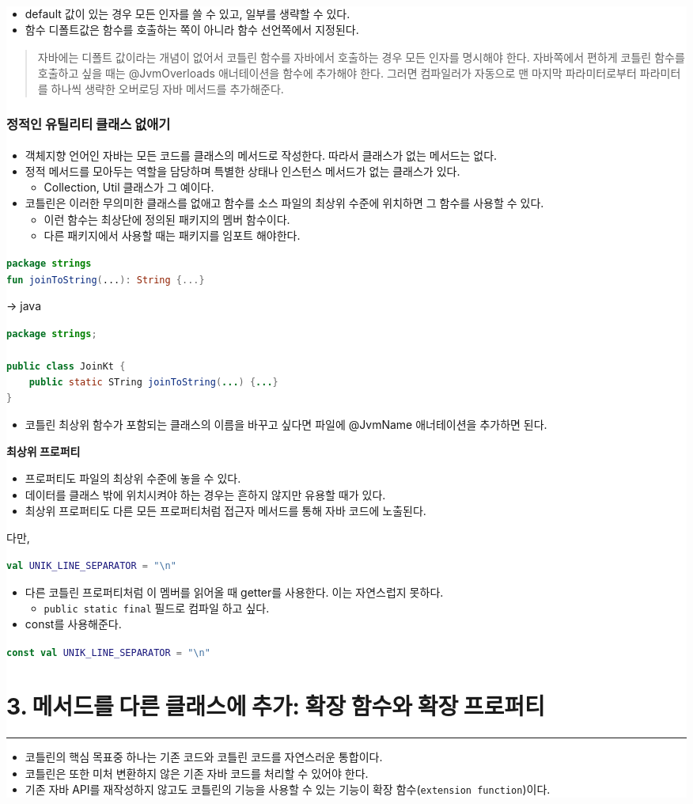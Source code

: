 - default 값이 있는 경우 모든 인자를 쓸 수 있고, 일부를 생략할 수 있다.
- 함수 디폴트값은 함수를 호출하는 쪽이 아니라 함수 선언쪽에서 지정된다.

> 자바에는 디폴트 값이라는 개념이 없어서 코틀린 함수를 자바에서 호출하는 경우 모든 인자를 명시해야 한다. 자바쪽에서 편하게 코틀린 함수를 호출하고 싶을 때는 @JvmOverloads 애너테이션을 함수에 추가해야 한다. 그러면 컴파일러가 자동으로 맨 마지막 파라미터로부터 파라미터를 하나씩 생략한 오버로딩 자바 메서드를 추가해준다.

### 정적인 유틸리티 클래스 없애기

- 객체지향 언어인 자바는 모든 코드를 클래스의 메서드로 작성한다. 따라서 클래스가 없는 메서드는 없다.
- 정적 메서드를 모아두는 역할을 담당하며 특별한 상태나 인스턴스 메서드가 없는 클래스가 있다.
    - Collection, Util 클래스가 그 예이다.
- 코틀린은 이러한 무의미한 클래스를 없애고 함수를 소스 파일의 최상위 수준에 위치하면 그 함수를 사용할 수 있다.
    - 이런 함수는 최상단에 정의된 패키지의 멤버 함수이다.
    - 다른 패키지에서 사용할 때는 패키지를 임포트 해야한다.

```kotlin
package strings
fun joinToString(...): String {...}
```

→ java

```java
package strings;

public class JoinKt {
	public static STring joinToString(...) {...}
}
```

- 코틀린 최상위 함수가 포함되는 클래스의 이름을 바꾸고 싶다면 파일에 @JvmName 애너테이션을 추가하면 된다.

**최상위 프로퍼티**

- 프로퍼티도 파일의 최상위 수준에 놓을 수 있다.
- 데이터를 클래스 밖에 위치시켜야 하는 경우는 흔하지 않지만 유용할 때가 있다.
- 최상위 프로퍼티도 다른 모든 프로퍼티처럼 접근자 메서드를 통해 자바 코드에 노출된다.

다만,

```kotlin
val UNIK_LINE_SEPARATOR = "\n"
```

- 다른 코틀린 프로퍼티처럼 이 멤버를 읽어올 때 getter를 사용한다. 이는 자연스럽지 못하다.
    - `public static final` 필드로 컴파일 하고 싶다.
- const를 사용해준다.

```kotlin
const val UNIK_LINE_SEPARATOR = "\n"
```

# 3. 메서드를 다른 클래스에 추가: 확장 함수와 확장 프로퍼티

---

- 코틀린의 핵심 목표중 하나는 기존 코드와 코틀린 코드를 자연스러운 통합이다.
- 코틀린은 또한 미처 변환하지 않은 기존 자바 코드를 처리할 수 있어야 한다.
- 기존 자바 API를 재작성하지 않고도 코틀린의 기능을 사용할 수 있는 기능이 확장 함수(`extension function`)이다.
